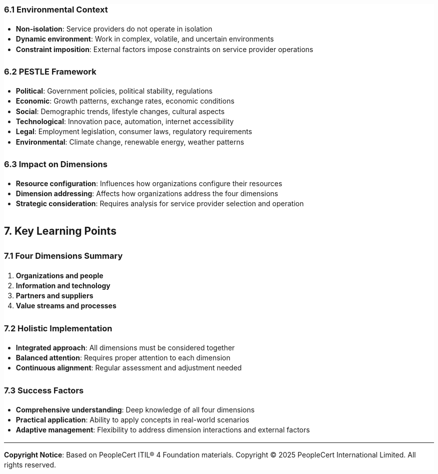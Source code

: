 ### 6.1 Environmental Context
- **Non-isolation**: Service providers do not operate in isolation
- **Dynamic environment**: Work in complex, volatile, and uncertain environments
- **Constraint imposition**: External factors impose constraints on service provider operations

### 6.2 PESTLE Framework
- **Political**: Government policies, political stability, regulations
- **Economic**: Growth patterns, exchange rates, economic conditions
- **Social**: Demographic trends, lifestyle changes, cultural aspects
- **Technological**: Innovation pace, automation, internet accessibility
- **Legal**: Employment legislation, consumer laws, regulatory requirements
- **Environmental**: Climate change, renewable energy, weather patterns

### 6.3 Impact on Dimensions
- **Resource configuration**: Influences how organizations configure their resources
- **Dimension addressing**: Affects how organizations address the four dimensions
- **Strategic consideration**: Requires analysis for service provider selection and operation

## 7. Key Learning Points

### 7.1 Four Dimensions Summary
1. **Organizations and people**
2. **Information and technology**
3. **Partners and suppliers**
4. **Value streams and processes**

### 7.2 Holistic Implementation
- **Integrated approach**: All dimensions must be considered together
- **Balanced attention**: Requires proper attention to each dimension
- **Continuous alignment**: Regular assessment and adjustment needed

### 7.3 Success Factors
- **Comprehensive understanding**: Deep knowledge of all four dimensions
- **Practical application**: Ability to apply concepts in real-world scenarios
- **Adaptive management**: Flexibility to address dimension interactions and external factors

---
**Copyright Notice**: Based on PeopleCert ITIL® 4 Foundation materials. Copyright © 2025 PeopleCert International Limited. All rights reserved.